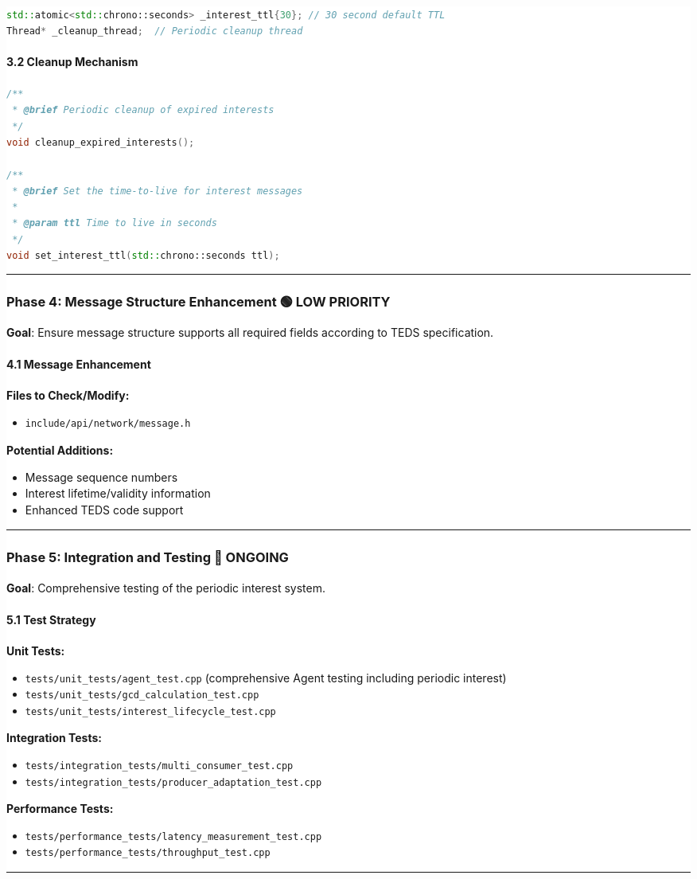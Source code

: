 ```cpp
std::atomic<std::chrono::seconds> _interest_ttl{30}; // 30 second default TTL
Thread* _cleanup_thread;  // Periodic cleanup thread
```

#### 3.2 Cleanup Mechanism

```cpp
/**
 * @brief Periodic cleanup of expired interests
 */
void cleanup_expired_interests();

/**
 * @brief Set the time-to-live for interest messages
 * 
 * @param ttl Time to live in seconds
 */
void set_interest_ttl(std::chrono::seconds ttl);
```

---

### Phase 4: Message Structure Enhancement 🟢 **LOW PRIORITY**

**Goal**: Ensure message structure supports all required fields according to TEDS specification.

#### 4.1 Message Enhancement

**Files to Check/Modify:**
- `include/api/network/message.h`

**Potential Additions:**
- Message sequence numbers
- Interest lifetime/validity information
- Enhanced TEDS code support

---

### Phase 5: Integration and Testing 🔄 **ONGOING**

**Goal**: Comprehensive testing of the periodic interest system.

#### 5.1 Test Strategy

**Unit Tests:**
- `tests/unit_tests/agent_test.cpp` (comprehensive Agent testing including periodic interest)
- `tests/unit_tests/gcd_calculation_test.cpp`
- `tests/unit_tests/interest_lifecycle_test.cpp`

**Integration Tests:**
- `tests/integration_tests/multi_consumer_test.cpp`
- `tests/integration_tests/producer_adaptation_test.cpp`

**Performance Tests:**
- `tests/performance_tests/latency_measurement_test.cpp`
- `tests/performance_tests/throughput_test.cpp`

---